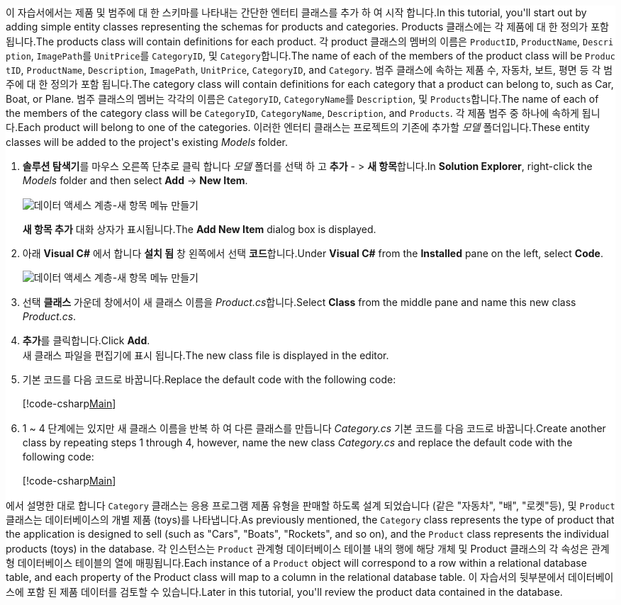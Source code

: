 <span data-ttu-id="566b2-146">이 자습서에서는 제품 및 범주에 대 한 스키마를 나타내는 간단한 엔터티 클래스를 추가 하 여 시작 합니다.</span><span class="sxs-lookup"><span data-stu-id="566b2-146">In this tutorial, you'll start out by adding simple entity classes representing the schemas for products and categories.</span></span> <span data-ttu-id="566b2-147">Products 클래스에는 각 제품에 대 한 정의가 포함 됩니다.</span><span class="sxs-lookup"><span data-stu-id="566b2-147">The products class will contain definitions for each product.</span></span> <span data-ttu-id="566b2-148">각 product 클래스의 멤버의 이름은 `ProductID`, `ProductName`, `Description`, `ImagePath`를 `UnitPrice`를 `CategoryID`, 및 `Category`합니다.</span><span class="sxs-lookup"><span data-stu-id="566b2-148">The name of each of the members of the product class will be `ProductID`, `ProductName`, `Description`, `ImagePath`, `UnitPrice`, `CategoryID`, and `Category`.</span></span> <span data-ttu-id="566b2-149">범주 클래스에 속하는 제품 수, 자동차, 보트, 평면 등 각 범주에 대 한 정의가 포함 됩니다.</span><span class="sxs-lookup"><span data-stu-id="566b2-149">The category class will contain definitions for each category that a product can belong to, such as Car, Boat, or Plane.</span></span> <span data-ttu-id="566b2-150">범주 클래스의 멤버는 각각의 이름은 `CategoryID`, `CategoryName`를 `Description`, 및 `Products`합니다.</span><span class="sxs-lookup"><span data-stu-id="566b2-150">The name of each of the members of the category class will be `CategoryID`, `CategoryName`, `Description`, and `Products`.</span></span> <span data-ttu-id="566b2-151">각 제품 범주 중 하나에 속하게 됩니다.</span><span class="sxs-lookup"><span data-stu-id="566b2-151">Each product will belong to one of the categories.</span></span> <span data-ttu-id="566b2-152">이러한 엔터티 클래스는 프로젝트의 기존에 추가할 *모델* 폴더입니다.</span><span class="sxs-lookup"><span data-stu-id="566b2-152">These entity classes will be added to the project's existing *Models* folder.</span></span>

1. <span data-ttu-id="566b2-153">**솔루션 탐색기**를 마우스 오른쪽 단추로 클릭 합니다 *모델* 폴더를 선택 하 고 **추가**  - &gt; **새 항목**합니다.</span><span class="sxs-lookup"><span data-stu-id="566b2-153">In **Solution Explorer**, right-click the *Models* folder and then select **Add** -&gt; **New Item**.</span></span> 

    ![데이터 액세스 계층-새 항목 메뉴 만들기](create_the_data_access_layer/_static/image1.png)

   <span data-ttu-id="566b2-155">**새 항목 추가** 대화 상자가 표시됩니다.</span><span class="sxs-lookup"><span data-stu-id="566b2-155">The **Add New Item** dialog box is displayed.</span></span>
2. <span data-ttu-id="566b2-156">아래 **Visual C#** 에서 합니다 **설치 됨** 창 왼쪽에서 선택 **코드**합니다.</span><span class="sxs-lookup"><span data-stu-id="566b2-156">Under **Visual C#** from the **Installed** pane on the left, select **Code**.</span></span> 

    ![데이터 액세스 계층-새 항목 메뉴 만들기](create_the_data_access_layer/_static/image2.png)
3. <span data-ttu-id="566b2-158">선택 **클래스** 가운데 창에서이 새 클래스 이름을 *Product.cs*합니다.</span><span class="sxs-lookup"><span data-stu-id="566b2-158">Select **Class** from the middle pane and name this new class *Product.cs*.</span></span>
4. <span data-ttu-id="566b2-159">**추가**를 클릭합니다.</span><span class="sxs-lookup"><span data-stu-id="566b2-159">Click **Add**.</span></span>  
   <span data-ttu-id="566b2-160">새 클래스 파일을 편집기에 표시 됩니다.</span><span class="sxs-lookup"><span data-stu-id="566b2-160">The new class file is displayed in the editor.</span></span>
5. <span data-ttu-id="566b2-161">기본 코드를 다음 코드로 바꿉니다.</span><span class="sxs-lookup"><span data-stu-id="566b2-161">Replace the default code with the following code:</span></span>   

    [!code-csharp[Main](create_the_data_access_layer/samples/sample1.cs)]
6. <span data-ttu-id="566b2-162">1 ~ 4 단계에는 있지만 새 클래스 이름을 반복 하 여 다른 클래스를 만듭니다 *Category.cs* 기본 코드를 다음 코드로 바꿉니다.</span><span class="sxs-lookup"><span data-stu-id="566b2-162">Create another class by repeating steps 1 through 4, however, name the new class *Category.cs* and replace the default code with the following code:</span></span>  

    [!code-csharp[Main](create_the_data_access_layer/samples/sample2.cs)]

<span data-ttu-id="566b2-163">에서 설명한 대로 합니다 `Category` 클래스는 응용 프로그램 제품 유형을 판매할 하도록 설계 되었습니다 (같은 <a id="a"> </a> &quot;자동차&quot;, &quot;배&quot;, &quot;로켓&quot;등), 및 `Product` 클래스는 데이터베이스의 개별 제품 (toys)를 나타냅니다.</span><span class="sxs-lookup"><span data-stu-id="566b2-163">As previously mentioned, the `Category` class represents the type of product that the application is designed to sell (such as <a id="a"></a>&quot;Cars&quot;, &quot;Boats&quot;, &quot;Rockets&quot;, and so on), and the `Product` class represents the individual products (toys) in the database.</span></span> <span data-ttu-id="566b2-164">각 인스턴스는 `Product` 관계형 데이터베이스 테이블 내의 행에 해당 개체 및 Product 클래스의 각 속성은 관계형 데이터베이스 테이블의 열에 매핑됩니다.</span><span class="sxs-lookup"><span data-stu-id="566b2-164">Each instance of a `Product` object will correspond to a row within a relational database table, and each property of the Product class will map to a column in the relational database table.</span></span> <span data-ttu-id="566b2-165">이 자습서의 뒷부분에서 데이터베이스에 포함 된 제품 데이터를 검토할 수 있습니다.</span><span class="sxs-lookup"><span data-stu-id="566b2-165">Later in this tutorial, you'll review the product data contained in the database.</span></span>
